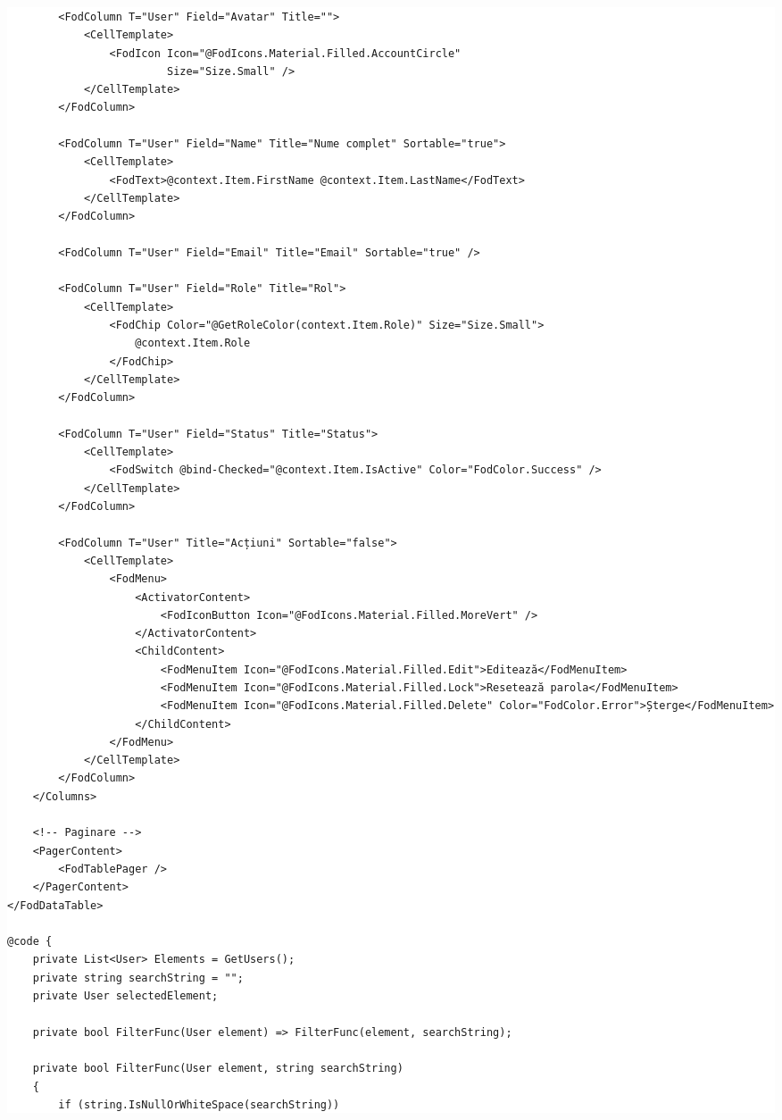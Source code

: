 ```razor
        <FodColumn T="User" Field="Avatar" Title="">
            <CellTemplate>
                <FodIcon Icon="@FodIcons.Material.Filled.AccountCircle" 
                         Size="Size.Small" />
            </CellTemplate>
        </FodColumn>
        
        <FodColumn T="User" Field="Name" Title="Nume complet" Sortable="true">
            <CellTemplate>
                <FodText>@context.Item.FirstName @context.Item.LastName</FodText>
            </CellTemplate>
        </FodColumn>
        
        <FodColumn T="User" Field="Email" Title="Email" Sortable="true" />
        
        <FodColumn T="User" Field="Role" Title="Rol">
            <CellTemplate>
                <FodChip Color="@GetRoleColor(context.Item.Role)" Size="Size.Small">
                    @context.Item.Role
                </FodChip>
            </CellTemplate>
        </FodColumn>
        
        <FodColumn T="User" Field="Status" Title="Status">
            <CellTemplate>
                <FodSwitch @bind-Checked="@context.Item.IsActive" Color="FodColor.Success" />
            </CellTemplate>
        </FodColumn>
        
        <FodColumn T="User" Title="Acțiuni" Sortable="false">
            <CellTemplate>
                <FodMenu>
                    <ActivatorContent>
                        <FodIconButton Icon="@FodIcons.Material.Filled.MoreVert" />
                    </ActivatorContent>
                    <ChildContent>
                        <FodMenuItem Icon="@FodIcons.Material.Filled.Edit">Editează</FodMenuItem>
                        <FodMenuItem Icon="@FodIcons.Material.Filled.Lock">Resetează parola</FodMenuItem>
                        <FodMenuItem Icon="@FodIcons.Material.Filled.Delete" Color="FodColor.Error">Șterge</FodMenuItem>
                    </ChildContent>
                </FodMenu>
            </CellTemplate>
        </FodColumn>
    </Columns>
    
    <!-- Paginare -->
    <PagerContent>
        <FodTablePager />
    </PagerContent>
</FodDataTable>

@code {
    private List<User> Elements = GetUsers();
    private string searchString = "";
    private User selectedElement;
    
    private bool FilterFunc(User element) => FilterFunc(element, searchString);
    
    private bool FilterFunc(User element, string searchString)
    {
        if (string.IsNullOrWhiteSpace(searchString))
```